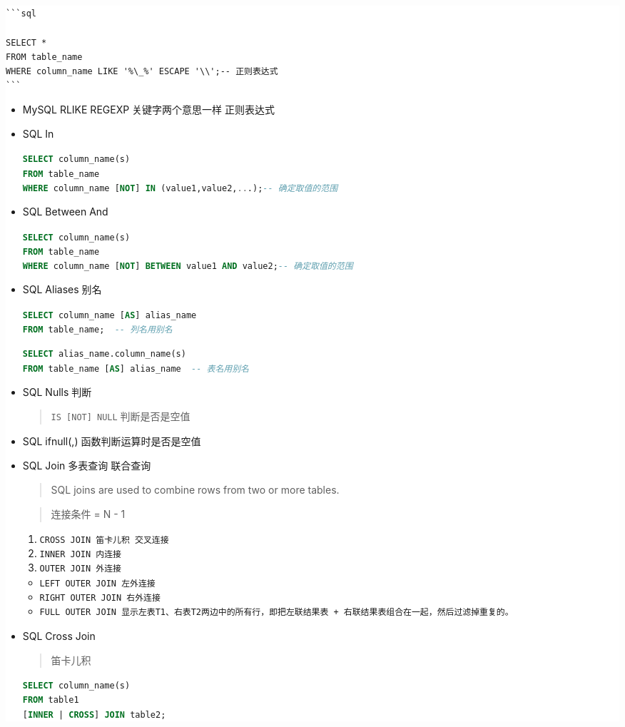     ```sql
    
    SELECT *
    FROM table_name
    WHERE column_name LIKE '%\_%' ESCAPE '\\';-- 正则表达式
    ```
 
- MySQL RLIKE REGEXP 关键字两个意思一样 正则表达式 

- SQL In

  ```sql
  SELECT column_name(s)
  FROM table_name
  WHERE column_name [NOT] IN (value1,value2,...);-- 确定取值的范围
  ```
  
- SQL Between And

  ```sql
  SELECT column_name(s)
  FROM table_name
  WHERE column_name [NOT] BETWEEN value1 AND value2;-- 确定取值的范围
  ```
  
- SQL Aliases 别名

  ```sql
  SELECT column_name [AS] alias_name
  FROM table_name;  -- 列名用别名
  ```
  
  ```sql
  SELECT alias_name.column_name(s)
  FROM table_name [AS] alias_name  -- 表名用别名
  ```
- SQL Nulls 判断

    > `IS [NOT] NULL`   判断是否是空值
    
- SQL ifnull(,)    函数判断运算时是否是空值
- SQL Join 多表查询 联合查询

  > SQL joins are used to combine rows from two or more tables.
 
  > 连接条件 = N - 1

  1. `CROSS JOIN 笛卡儿积 交叉连接` 
  2. `INNER JOIN 内连接`
  3. `OUTER JOIN 外连接`
    - `LEFT OUTER JOIN 左外连接`
    - `RIGHT OUTER JOIN 右外连接`
    - `FULL OUTER JOIN 显示左表T1、右表T2两边中的所有行，即把左联结果表 + 右联结果表组合在一起，然后过滤掉重复的。`

- SQL Cross Join

  > 笛卡儿积

  ```sql
  SELECT column_name(s)
  FROM table1
  [INNER | CROSS] JOIN table2;
  ```
